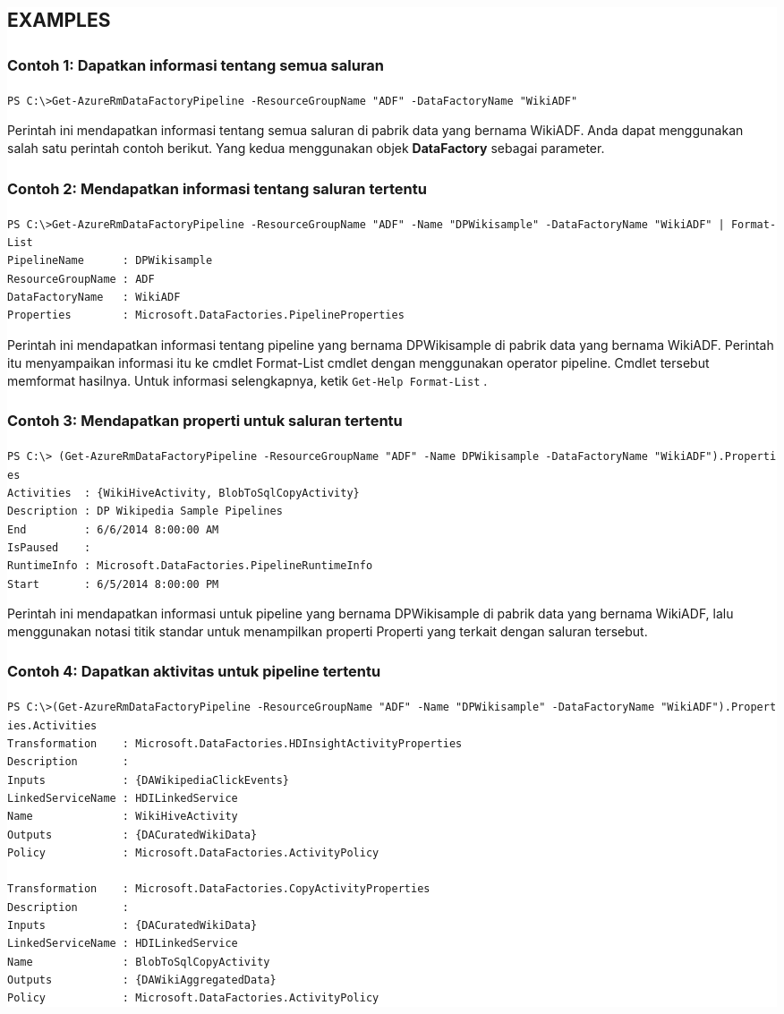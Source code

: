 ## EXAMPLES

### Contoh 1: Dapatkan informasi tentang semua saluran
```
PS C:\>Get-AzureRmDataFactoryPipeline -ResourceGroupName "ADF" -DataFactoryName "WikiADF"
```

Perintah ini mendapatkan informasi tentang semua saluran di pabrik data yang bernama WikiADF.
Anda dapat menggunakan salah satu perintah contoh berikut.
Yang kedua menggunakan objek **DataFactory** sebagai parameter.

### Contoh 2: Mendapatkan informasi tentang saluran tertentu
```
PS C:\>Get-AzureRmDataFactoryPipeline -ResourceGroupName "ADF" -Name "DPWikisample" -DataFactoryName "WikiADF" | Format-List
PipelineName      : DPWikisample
ResourceGroupName : ADF
DataFactoryName   : WikiADF
Properties        : Microsoft.DataFactories.PipelineProperties
```

Perintah ini mendapatkan informasi tentang pipeline yang bernama DPWikisample di pabrik data yang bernama WikiADF.
Perintah itu menyampaikan informasi itu ke cmdlet Format-List cmdlet dengan menggunakan operator pipeline.
Cmdlet tersebut memformat hasilnya.
Untuk informasi selengkapnya, ketik `Get-Help Format-List` .

### Contoh 3: Mendapatkan properti untuk saluran tertentu
```
PS C:\> (Get-AzureRmDataFactoryPipeline -ResourceGroupName "ADF" -Name DPWikisample -DataFactoryName "WikiADF").Properties
Activities  : {WikiHiveActivity, BlobToSqlCopyActivity}
Description : DP Wikipedia Sample Pipelines
End         : 6/6/2014 8:00:00 AM
IsPaused    : 
RuntimeInfo : Microsoft.DataFactories.PipelineRuntimeInfo
Start       : 6/5/2014 8:00:00 PM
```

Perintah ini mendapatkan informasi untuk pipeline yang bernama DPWikisample di pabrik data yang bernama  WikiADF, lalu menggunakan notasi titik standar untuk menampilkan properti Properti yang terkait dengan saluran tersebut.

### Contoh 4: Dapatkan aktivitas untuk pipeline tertentu
```
PS C:\>(Get-AzureRmDataFactoryPipeline -ResourceGroupName "ADF" -Name "DPWikisample" -DataFactoryName "WikiADF").Properties.Activities
Transformation    : Microsoft.DataFactories.HDInsightActivityProperties
Description       : 
Inputs            : {DAWikipediaClickEvents}
LinkedServiceName : HDILinkedService
Name              : WikiHiveActivity
Outputs           : {DACuratedWikiData}
Policy            : Microsoft.DataFactories.ActivityPolicy

Transformation    : Microsoft.DataFactories.CopyActivityProperties
Description       : 
Inputs            : {DACuratedWikiData}
LinkedServiceName : HDILinkedService
Name              : BlobToSqlCopyActivity
Outputs           : {DAWikiAggregatedData}
Policy            : Microsoft.DataFactories.ActivityPolicy
```